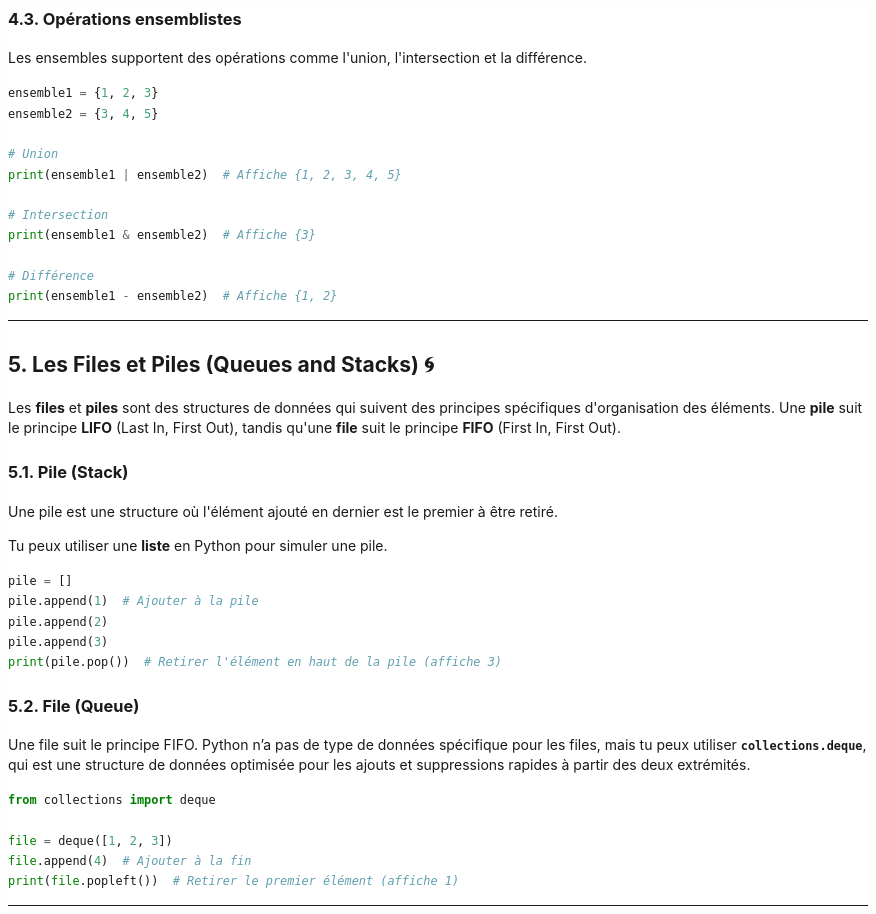 ### 4.3. Opérations ensemblistes

Les ensembles supportent des opérations comme l'union, l'intersection et la différence.

```python
ensemble1 = {1, 2, 3}
ensemble2 = {3, 4, 5}

# Union
print(ensemble1 | ensemble2)  # Affiche {1, 2, 3, 4, 5}

# Intersection
print(ensemble1 & ensemble2)  # Affiche {3}

# Différence
print(ensemble1 - ensemble2)  # Affiche {1, 2}
```

---

## 5. Les Files et Piles (Queues and Stacks) 🌀

Les **files** et **piles** sont des structures de données qui suivent des principes spécifiques d'organisation des éléments. Une **pile** suit le principe **LIFO** (Last In, First Out), tandis qu'une **file** suit le principe **FIFO** (First In, First Out).

### 5.1. Pile (Stack)

Une pile est une structure où l'élément ajouté en dernier est le premier à être retiré.

Tu peux utiliser une **liste** en Python pour simuler une pile.

```python
pile = []
pile.append(1)  # Ajouter à la pile
pile.append(2)
pile.append(3)
print(pile.pop())  # Retirer l'élément en haut de la pile (affiche 3)
```

### 5.2. File (Queue)

Une file suit le principe FIFO. Python n’a pas de type de données spécifique pour les files, mais tu peux utiliser **`collections.deque`**, qui est une structure de données optimisée pour les ajouts et suppressions rapides à partir des deux extrémités.

```python
from collections import deque

file = deque([1, 2, 3])
file.append(4)  # Ajouter à la fin
print(file.popleft())  # Retirer le premier élément (affiche 1)
```

---
